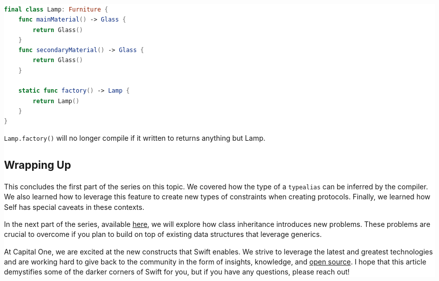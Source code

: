 ```swift
final class Lamp: Furniture {
    func mainMaterial() -> Glass {
        return Glass()
    }
    func secondaryMaterial() -> Glass {
        return Glass()
    }
    
    static func factory() -> Lamp {
        return Lamp()
    }
}
```

`Lamp.factory()` will no longer compile if it written to returns anything but Lamp.

## Wrapping Up

This concludes the first part of the series on this topic. We covered how the type of a `typealias` can be inferred by the compiler. We also learned how to leverage this feature to create new types of constraints when creating protocols. Finally, we learned how Self has special caveats in these contexts. 

In the next part of the series, available [here](http://www.capitalone.io/blog/improved-protocol-oriented-programming-untyped-type-aliases-part-2/), we will explore how class inheritance introduces new problems. These problems are crucial to overcome if you plan to build on top of existing data structures that leverage generics.

At Capital One, we are excited at the new constructs that Swift enables. We strive to leverage the latest and greatest technologies and are working hard to give back to the community in the form of insights, knowledge, and [open source](https://github.com/capitalone). I hope that this article demystifies some of the darker corners of Swift for you, but if you have any questions, please reach out!
